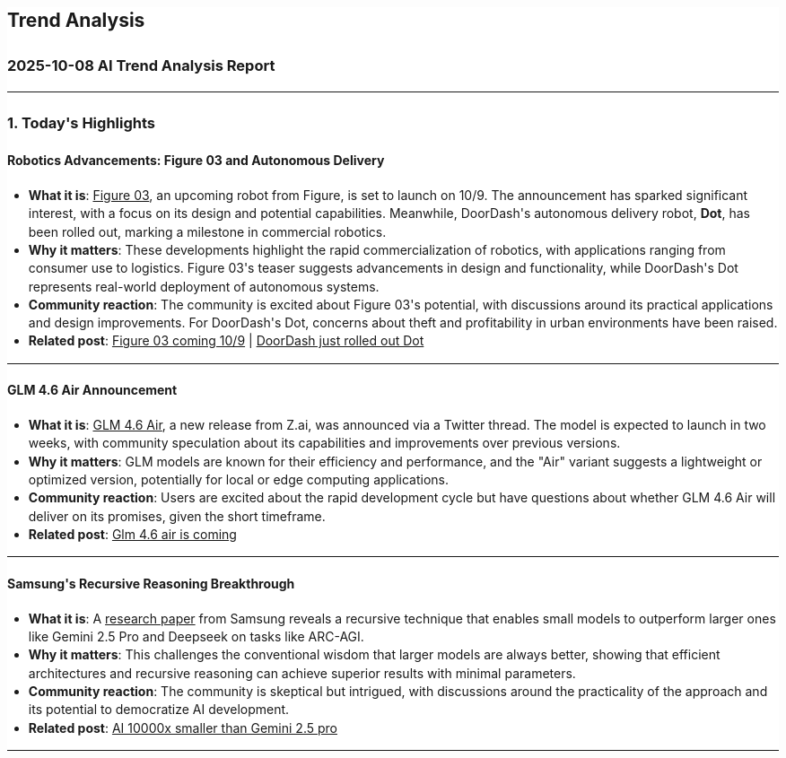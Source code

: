 


## Trend Analysis

### **2025-10-08 AI Trend Analysis Report**

---

### **1. Today's Highlights**

#### **Robotics Advancements: Figure 03 and Autonomous Delivery**
- **What it is**: [Figure 03](https://www.reddit.com/comments/1o0j79s), an upcoming robot from Figure, is set to launch on 10/9. The announcement has sparked significant interest, with a focus on its design and potential capabilities. Meanwhile, DoorDash's autonomous delivery robot, **Dot**, has been rolled out, marking a milestone in commercial robotics.  
- **Why it matters**: These developments highlight the rapid commercialization of robotics, with applications ranging from consumer use to logistics. Figure 03's teaser suggests advancements in design and functionality, while DoorDash's Dot represents real-world deployment of autonomous systems.  
- **Community reaction**: The community is excited about Figure 03's potential, with discussions around its practical applications and design improvements. For DoorDash's Dot, concerns about theft and profitability in urban environments have been raised.  
- **Related post**: [Figure 03 coming 10/9](https://www.reddit.com/comments/1o0j79s) | [DoorDash just rolled out Dot](https://www.reddit.com/comments/1o0k5fo)

---

#### **GLM 4.6 Air Announcement**
- **What it is**: [GLM 4.6 Air](https://www.reddit.com/comments/1o0ifyr), a new release from Z.ai, was announced via a Twitter thread. The model is expected to launch in two weeks, with community speculation about its capabilities and improvements over previous versions.  
- **Why it matters**: GLM models are known for their efficiency and performance, and the "Air" variant suggests a lightweight or optimized version, potentially for local or edge computing applications.  
- **Community reaction**: Users are excited about the rapid development cycle but have questions about whether GLM 4.6 Air will deliver on its promises, given the short timeframe.  
- **Related post**: [Glm 4.6 air is coming](https://www.reddit.com/comments/1o0ifyr)

---

#### **Samsung's Recursive Reasoning Breakthrough**
- **What it is**: A [research paper](https://www.reddit.com/comments/1o0swy4) from Samsung reveals a recursive technique that enables small models to outperform larger ones like Gemini 2.5 Pro and Deepseek on tasks like ARC-AGI.  
- **Why it matters**: This challenges the conventional wisdom that larger models are always better, showing that efficient architectures and recursive reasoning can achieve superior results with minimal parameters.  
- **Community reaction**: The community is skeptical but intrigued, with discussions around the practicality of the approach and its potential to democratize AI development.  
- **Related post**: [AI 10000x smaller than Gemini 2.5 pro](https://www.reddit.com/comments/1o0swy4)

---